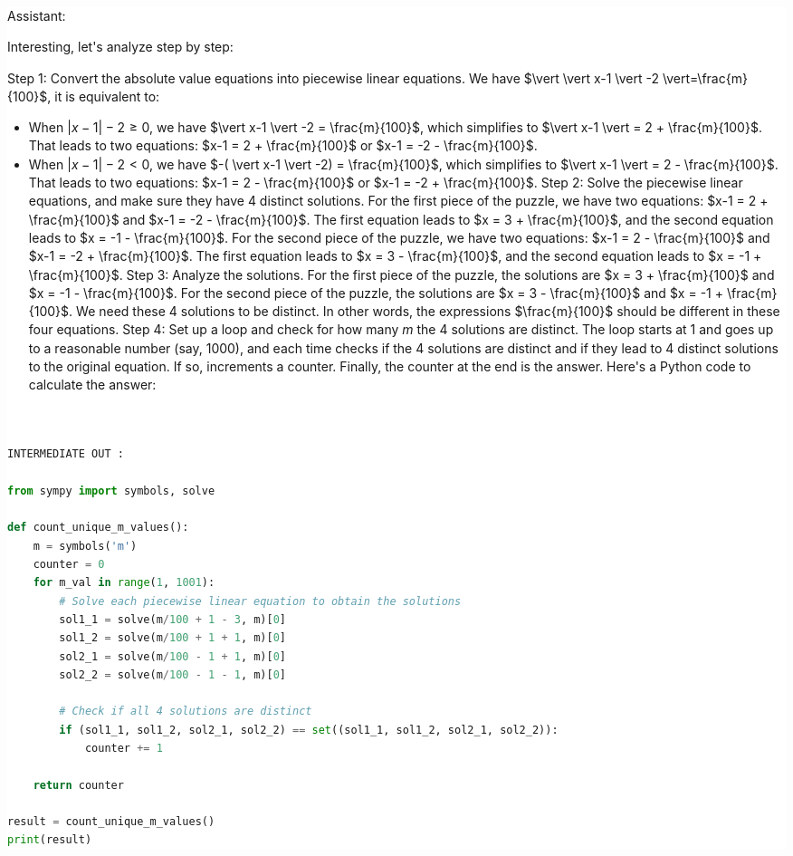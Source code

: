 Assistant: 

Interesting, let's analyze step by step:


Step 1: Convert the absolute value equations into piecewise linear equations. We have $\vert \vert x-1 \vert -2 \vert=\frac{m}{100}$, it is equivalent to:
- When $\vert x-1 \vert -2 \ge 0$, we have $\vert x-1 \vert -2 = \frac{m}{100}$, which simplifies to $\vert x-1 \vert = 2 + \frac{m}{100}$. That leads to two equations: $x-1 = 2 + \frac{m}{100}$ or $x-1 = -2 - \frac{m}{100}$.
- When $\vert x-1 \vert -2 < 0$, we have $-( \vert x-1 \vert -2) = \frac{m}{100}$, which simplifies to $\vert x-1 \vert = 2 - \frac{m}{100}$. That leads to two equations: $x-1 = 2 - \frac{m}{100}$ or $x-1 = -2 + \frac{m}{100}$.
Step 2: Solve the piecewise linear equations, and make sure they have 4 distinct solutions. For the first piece of the puzzle, we have two equations: $x-1 = 2 + \frac{m}{100}$ and $x-1 = -2 - \frac{m}{100}$. The first equation leads to $x = 3 + \frac{m}{100}$, and the second equation leads to $x = -1 - \frac{m}{100}$. For the second piece of the puzzle, we have two equations: $x-1 = 2 - \frac{m}{100}$ and $x-1 = -2 + \frac{m}{100}$. The first equation leads to $x = 3 - \frac{m}{100}$, and the second equation leads to $x = -1 + \frac{m}{100}$.
Step 3: Analyze the solutions. For the first piece of the puzzle, the solutions are $x = 3 + \frac{m}{100}$ and $x = -1 - \frac{m}{100}$. For the second piece of the puzzle, the solutions are $x = 3 - \frac{m}{100}$ and $x = -1 + \frac{m}{100}$. We need these 4 solutions to be distinct. In other words, the expressions $\frac{m}{100}$ should be different in these four equations.
Step 4: Set up a loop and check for how many $m$ the 4 solutions are distinct. The loop starts at 1 and goes up to a reasonable number (say, 1000), and each time checks if the 4 solutions are distinct and if they lead to 4 distinct solutions to the original equation. If so, increments a counter.
Finally, the counter at the end is the answer.
Here's a Python code to calculate the answer:
```python


INTERMEDIATE OUT :

from sympy import symbols, solve

def count_unique_m_values():
    m = symbols('m')
    counter = 0
    for m_val in range(1, 1001):
        # Solve each piecewise linear equation to obtain the solutions
        sol1_1 = solve(m/100 + 1 - 3, m)[0]
        sol1_2 = solve(m/100 + 1 + 1, m)[0]
        sol2_1 = solve(m/100 - 1 + 1, m)[0]
        sol2_2 = solve(m/100 - 1 - 1, m)[0]

        # Check if all 4 solutions are distinct
        if (sol1_1, sol1_2, sol2_1, sol2_2) == set((sol1_1, sol1_2, sol2_1, sol2_2)):
            counter += 1

    return counter

result = count_unique_m_values()
print(result)
```
